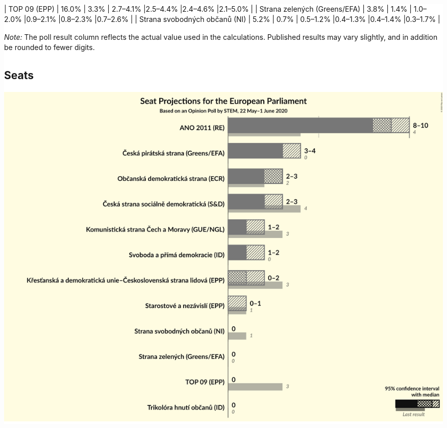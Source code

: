 | TOP 09 (EPP) | 16.0% | 3.3% | 2.7–4.1% |2.5–4.4% |2.4–4.6% |2.1–5.0% |
| Strana zelených (Greens/EFA) | 3.8% | 1.4% | 1.0–2.0% |0.9–2.1% |0.8–2.3% |0.7–2.6% |
| Strana svobodných občanů (NI) | 5.2% | 0.7% | 0.5–1.2% |0.4–1.3% |0.4–1.4% |0.3–1.7% |

*Note:* The poll result column reflects the actual value used in the calculations. Published results may vary slightly, and in addition be rounded to fewer digits.

## Seats

![Graph with seats not yet produced](2020-06-01-STEM-seats.png "Seats")
